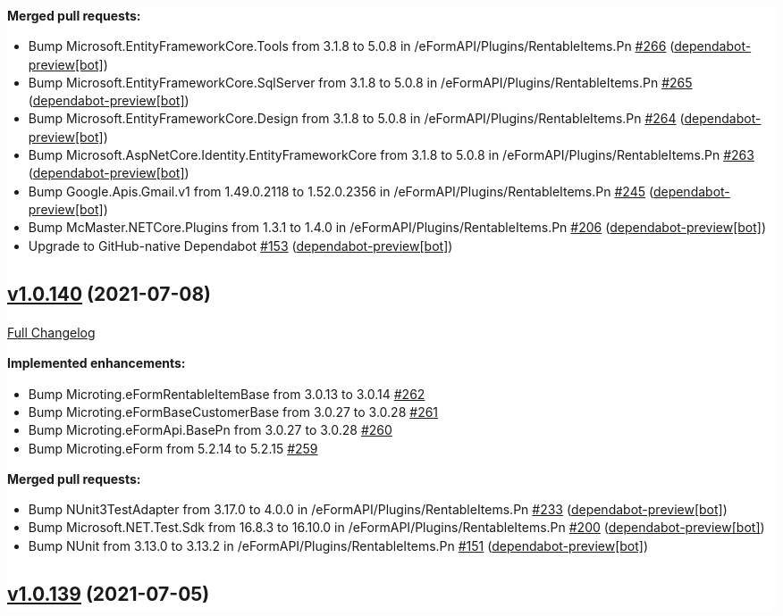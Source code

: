 **Merged pull requests:**

- Bump Microsoft.EntityFrameworkCore.Tools from 3.1.8 to 5.0.8 in /eFormAPI/Plugins/RentableItems.Pn [\#266](https://github.com/microting/eform-angular-rentableitem-plugin/pull/266) ([dependabot-preview[bot]](https://github.com/apps/dependabot-preview))
- Bump Microsoft.EntityFrameworkCore.SqlServer from 3.1.8 to 5.0.8 in /eFormAPI/Plugins/RentableItems.Pn [\#265](https://github.com/microting/eform-angular-rentableitem-plugin/pull/265) ([dependabot-preview[bot]](https://github.com/apps/dependabot-preview))
- Bump Microsoft.EntityFrameworkCore.Design from 3.1.8 to 5.0.8 in /eFormAPI/Plugins/RentableItems.Pn [\#264](https://github.com/microting/eform-angular-rentableitem-plugin/pull/264) ([dependabot-preview[bot]](https://github.com/apps/dependabot-preview))
- Bump Microsoft.AspNetCore.Identity.EntityFrameworkCore from 3.1.8 to 5.0.8 in /eFormAPI/Plugins/RentableItems.Pn [\#263](https://github.com/microting/eform-angular-rentableitem-plugin/pull/263) ([dependabot-preview[bot]](https://github.com/apps/dependabot-preview))
- Bump Google.Apis.Gmail.v1 from 1.49.0.2118 to 1.52.0.2356 in /eFormAPI/Plugins/RentableItems.Pn [\#245](https://github.com/microting/eform-angular-rentableitem-plugin/pull/245) ([dependabot-preview[bot]](https://github.com/apps/dependabot-preview))
- Bump McMaster.NETCore.Plugins from 1.3.1 to 1.4.0 in /eFormAPI/Plugins/RentableItems.Pn [\#206](https://github.com/microting/eform-angular-rentableitem-plugin/pull/206) ([dependabot-preview[bot]](https://github.com/apps/dependabot-preview))
- Upgrade to GitHub-native Dependabot [\#153](https://github.com/microting/eform-angular-rentableitem-plugin/pull/153) ([dependabot-preview[bot]](https://github.com/apps/dependabot-preview))

## [v1.0.140](https://github.com/microting/eform-angular-rentableitem-plugin/tree/v1.0.140) (2021-07-08)

[Full Changelog](https://github.com/microting/eform-angular-rentableitem-plugin/compare/v1.0.139...v1.0.140)

**Implemented enhancements:**

- Bump Microting.eFormRentableItemBase from 3.0.13 to 3.0.14 [\#262](https://github.com/microting/eform-angular-rentableitem-plugin/issues/262)
- Bump Microting.eFormBaseCustomerBase from 3.0.27 to 3.0.28 [\#261](https://github.com/microting/eform-angular-rentableitem-plugin/issues/261)
- Bump Microting.eFormApi.BasePn from 3.0.27 to 3.0.28 [\#260](https://github.com/microting/eform-angular-rentableitem-plugin/issues/260)
- Bump Microting.eForm from 5.2.14 to 5.2.15 [\#259](https://github.com/microting/eform-angular-rentableitem-plugin/issues/259)

**Merged pull requests:**

- Bump NUnit3TestAdapter from 3.17.0 to 4.0.0 in /eFormAPI/Plugins/RentableItems.Pn [\#233](https://github.com/microting/eform-angular-rentableitem-plugin/pull/233) ([dependabot-preview[bot]](https://github.com/apps/dependabot-preview))
- Bump Microsoft.NET.Test.Sdk from 16.8.3 to 16.10.0 in /eFormAPI/Plugins/RentableItems.Pn [\#200](https://github.com/microting/eform-angular-rentableitem-plugin/pull/200) ([dependabot-preview[bot]](https://github.com/apps/dependabot-preview))
- Bump NUnit from 3.13.0 to 3.13.2 in /eFormAPI/Plugins/RentableItems.Pn [\#151](https://github.com/microting/eform-angular-rentableitem-plugin/pull/151) ([dependabot-preview[bot]](https://github.com/apps/dependabot-preview))

## [v1.0.139](https://github.com/microting/eform-angular-rentableitem-plugin/tree/v1.0.139) (2021-07-05)
